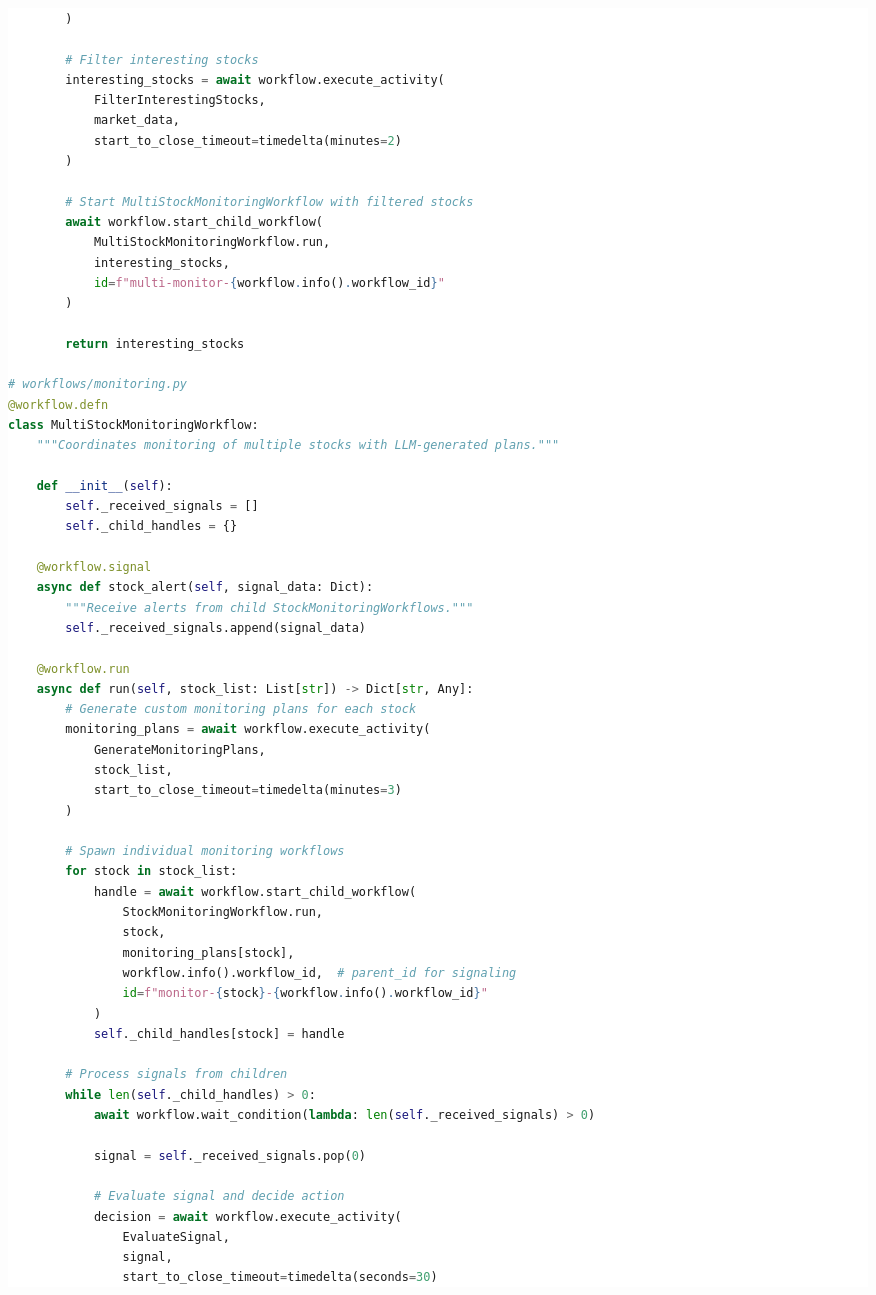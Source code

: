 ```python
        )
        
        # Filter interesting stocks
        interesting_stocks = await workflow.execute_activity(
            FilterInterestingStocks,
            market_data,
            start_to_close_timeout=timedelta(minutes=2)
        )
        
        # Start MultiStockMonitoringWorkflow with filtered stocks
        await workflow.start_child_workflow(
            MultiStockMonitoringWorkflow.run,
            interesting_stocks,
            id=f"multi-monitor-{workflow.info().workflow_id}"
        )
        
        return interesting_stocks

# workflows/monitoring.py
@workflow.defn
class MultiStockMonitoringWorkflow:
    """Coordinates monitoring of multiple stocks with LLM-generated plans."""
    
    def __init__(self):
        self._received_signals = []
        self._child_handles = {}
    
    @workflow.signal
    async def stock_alert(self, signal_data: Dict):
        """Receive alerts from child StockMonitoringWorkflows."""
        self._received_signals.append(signal_data)
    
    @workflow.run
    async def run(self, stock_list: List[str]) -> Dict[str, Any]:
        # Generate custom monitoring plans for each stock
        monitoring_plans = await workflow.execute_activity(
            GenerateMonitoringPlans,
            stock_list,
            start_to_close_timeout=timedelta(minutes=3)
        )
        
        # Spawn individual monitoring workflows
        for stock in stock_list:
            handle = await workflow.start_child_workflow(
                StockMonitoringWorkflow.run,
                stock,
                monitoring_plans[stock],
                workflow.info().workflow_id,  # parent_id for signaling
                id=f"monitor-{stock}-{workflow.info().workflow_id}"
            )
            self._child_handles[stock] = handle
        
        # Process signals from children
        while len(self._child_handles) > 0:
            await workflow.wait_condition(lambda: len(self._received_signals) > 0)
            
            signal = self._received_signals.pop(0)
            
            # Evaluate signal and decide action
            decision = await workflow.execute_activity(
                EvaluateSignal,
                signal,
                start_to_close_timeout=timedelta(seconds=30)
```